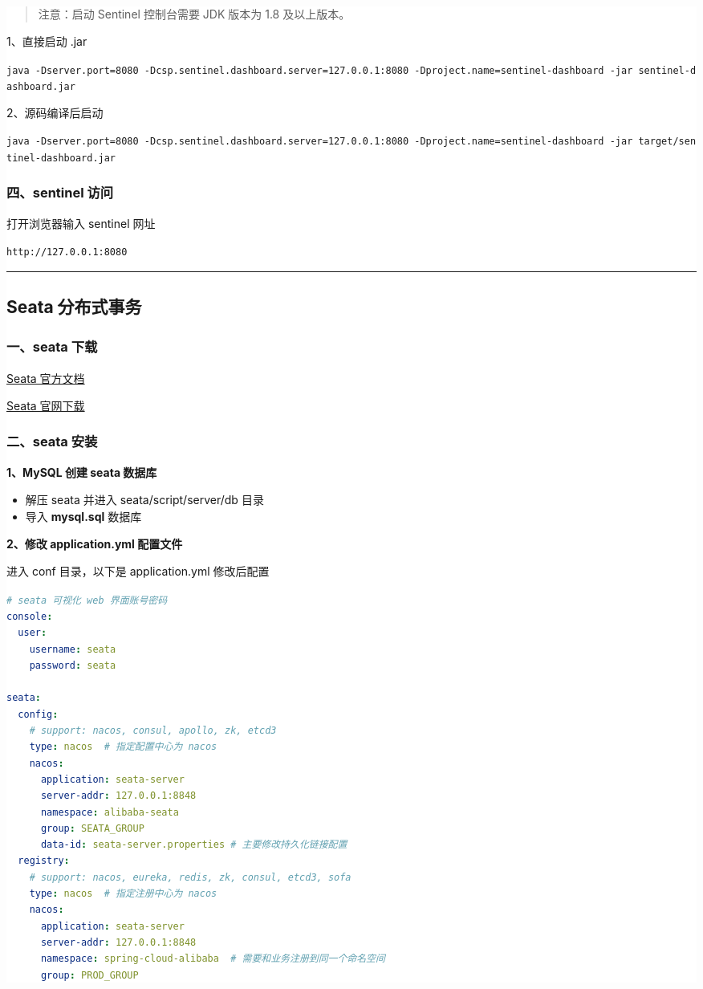 > 注意：启动 Sentinel 控制台需要 JDK 版本为 1.8 及以上版本。

1、直接启动 .jar

```shell
java -Dserver.port=8080 -Dcsp.sentinel.dashboard.server=127.0.0.1:8080 -Dproject.name=sentinel-dashboard -jar sentinel-dashboard.jar
```

2、源码编译后启动

```shell
java -Dserver.port=8080 -Dcsp.sentinel.dashboard.server=127.0.0.1:8080 -Dproject.name=sentinel-dashboard -jar target/sentinel-dashboard.jar
```

### 四、sentinel 访问

打开浏览器输入 sentinel 网址

```text
http://127.0.0.1:8080
```

******

## Seata 分布式事务

### 一、seata 下载

[Seata 官方文档](http://seata.io/zh-cn/docs/overview/what-is-seata.html)

[Seata 官网下载](https://github.com/seata/seata/releases)

### 二、seata 安装

**1、MySQL 创建 seata 数据库**

- 解压 seata 并进入 seata/script/server/db 目录
- 导入 **mysql.sql** 数据库

**2、修改 application.yml 配置文件**

进入 conf 目录，以下是 application.yml 修改后配置

```yaml
# seata 可视化 web 界面账号密码
console:
  user:
    username: seata
    password: seata

seata:
  config:
    # support: nacos, consul, apollo, zk, etcd3
    type: nacos  # 指定配置中心为 nacos
    nacos:
      application: seata-server
      server-addr: 127.0.0.1:8848
      namespace: alibaba-seata
      group: SEATA_GROUP
      data-id: seata-server.properties # 主要修改持久化链接配置
  registry:
    # support: nacos, eureka, redis, zk, consul, etcd3, sofa
    type: nacos  # 指定注册中心为 nacos
    nacos:
      application: seata-server
      server-addr: 127.0.0.1:8848
      namespace: spring-cloud-alibaba  # 需要和业务注册到同一个命名空间
      group: PROD_GROUP
```